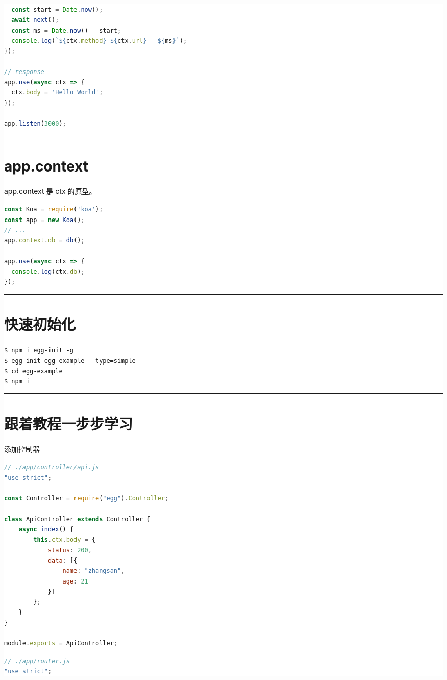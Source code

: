 ```js
  const start = Date.now();
  await next();
  const ms = Date.now() - start;
  console.log(`${ctx.method} ${ctx.url} - ${ms}`);
});

// response
app.use(async ctx => {
  ctx.body = 'Hello World';
});

app.listen(3000);
```
- - - - -
# app.context
app.context 是 ctx 的原型。
```js
const Koa = require('koa');
const app = new Koa();
// ...
app.context.db = db();

app.use(async ctx => {
  console.log(ctx.db);
});
```
- - - - -
# 快速初始化
```dos
$ npm i egg-init -g
$ egg-init egg-example --type=simple
$ cd egg-example
$ npm i
```
- - - - -
# 跟着教程一步步学习
添加控制器
```js
// ./app/controller/api.js
"use strict";

const Controller = require("egg").Controller;

class ApiController extends Controller {
    async index() {
        this.ctx.body = {
            status: 200,
            data: [{
                name: "zhangsan",
                age: 21
            }]
        };
    }
}

module.exports = ApiController;
```
```js
// ./app/router.js
"use strict";
```